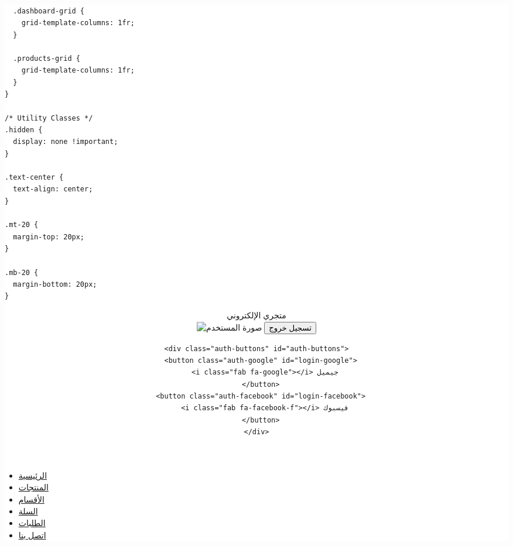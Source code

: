       .dashboard-grid {
        grid-template-columns: 1fr;
      }
      
      .products-grid {
        grid-template-columns: 1fr;
      }
    }
    
    /* Utility Classes */
    .hidden {
      display: none !important;
    }
    
    .text-center {
      text-align: center;
    }
    
    .mt-20 {
      margin-top: 20px;
    }
    
    .mb-20 {
      margin-bottom: 20px;
    }
  </style>
</head>
<body>

<header>
  <div class="logo">
    <span>متجري الإلكتروني</span>
    <i class="fas fa-shopping-bag"></i>
  </div>
  
  <div class="auth-section">
    <div id="user-info" class="hidden">
      <img id="user-avatar" class="user-avatar" src="https://cdn-icons-png.flaticon.com/512/3135/3135715.png" alt="صورة المستخدم">
      <span id="user-name"></span>
      <button class="auth-logout" id="logout-btn">تسجيل خروج <i class="fas fa-sign-out-alt"></i></button>
    </div>
    
    <div class="auth-buttons" id="auth-buttons">
      <button class="auth-google" id="login-google">
        <i class="fab fa-google"></i> جيميل
      </button>
      <button class="auth-facebook" id="login-facebook">
        <i class="fab fa-facebook-f"></i> فيسبوك
      </button>
    </div>
  </div>
</header>

<nav>
  <ul class="nav-links">
    <li><a href="#home"><i class="fas fa-home"></i> الرئيسية</a></li>
    <li><a href="#products"><i class="fas fa-box-open"></i> المنتجات</a></li>
    <li><a href="#categories"><i class="fas fa-list"></i> الأقسام</a></li>
    <li><a href="#cart"><i class="fas fa-shopping-cart"></i> السلة</a></li>
    <li><a href="#orders"><i class="fas fa-clipboard-list"></i> الطلبات</a></li>
    <li><a href="#contact"><i class="fas fa-envelope"></i> اتصل بنا</a></li>
  </ul>
</nav>
